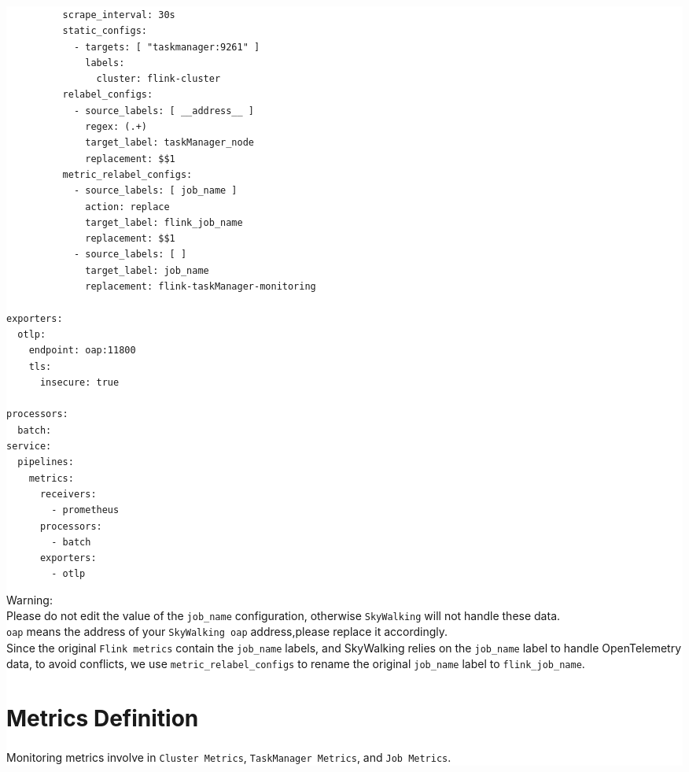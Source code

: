 ````
          scrape_interval: 30s
          static_configs:
            - targets: [ "taskmanager:9261" ]
              labels:
                cluster: flink-cluster
          relabel_configs:
            - source_labels: [ __address__ ]
              regex: (.+)
              target_label: taskManager_node
              replacement: $$1
          metric_relabel_configs:
            - source_labels: [ job_name ]
              action: replace
              target_label: flink_job_name
              replacement: $$1
            - source_labels: [ ]
              target_label: job_name
              replacement: flink-taskManager-monitoring

exporters:
  otlp:
    endpoint: oap:11800
    tls:
      insecure: true

processors:
  batch:
service:
  pipelines:
    metrics:
      receivers:
        - prometheus
      processors:
        - batch
      exporters:
        - otlp
````

Warning:  
Please do not edit the value of the `job_name` configuration, otherwise `SkyWalking` will not handle these data.  
`oap` means the address of your `SkyWalking oap` address,please replace it accordingly.  
Since the original `Flink metrics` contain the  `job_name` labels, and SkyWalking relies on the `job_name` label to handle OpenTelemetry data,
to avoid conflicts, we use `metric_relabel_configs` to rename the original `job_name` label to `flink_job_name`.

# Metrics Definition

Monitoring metrics involve in `Cluster Metrics`, `TaskManager Metrics`, and `Job Metrics`.
